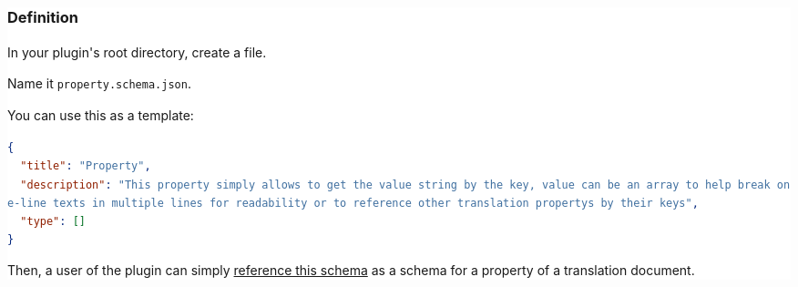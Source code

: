 ### Definition

In your plugin's root directory, create a file.

Name it `property.schema.json`.

You can use this as a template:
```json
{
  "title": "Property",
  "description": "This property simply allows to get the value string by the key, value can be an array to help break one-line texts in multiple lines for readability or to reference other translation propertys by their keys",
  "type": []
}
```

Then, a user of the plugin can simply [reference this schema](/packages/core/README.md#using-with-json-schema) as a schema for a property of a translation document.

